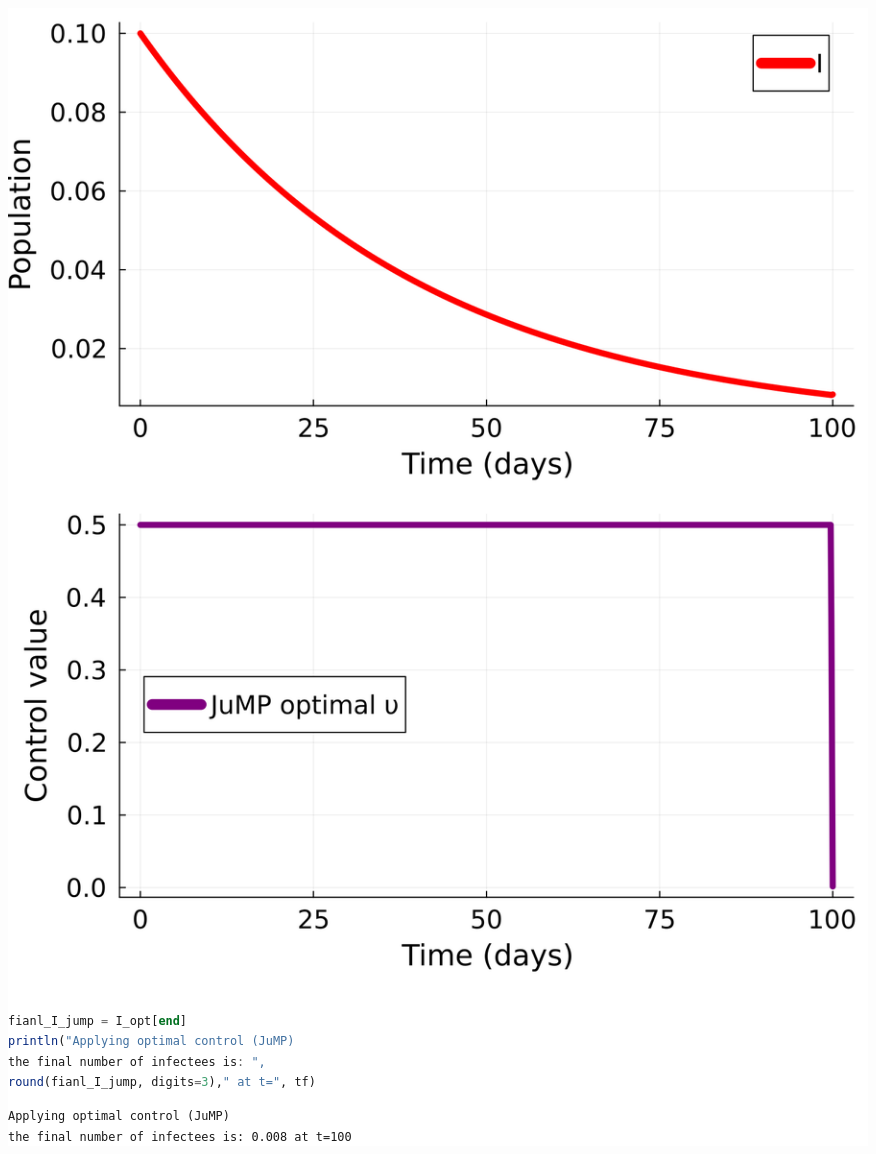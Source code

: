 ![](exponentialSIR_indirect_n_direct_files/figure-commonmark/cell-22-output-1.svg)

``` julia
fianl_I_jump = I_opt[end]
println("Applying optimal control (JuMP) 
the final number of infectees is: ", 
round(fianl_I_jump, digits=3)," at t=", tf)
```

    Applying optimal control (JuMP) 
    the final number of infectees is: 0.008 at t=100
